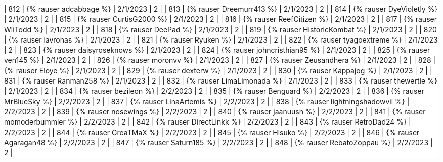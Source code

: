 | 812  | {% rauser adcabbage %}            | 2/1/2023      | 2                |
| 813  | {% rauser Dreemurr413 %}          | 2/1/2023      | 2                |
| 814  | {% rauser DyeVioletly %}          | 2/1/2023      | 2                |
| 815  | {% rauser CurtisG2000 %}          | 2/1/2023      | 2                |
| 816  | {% rauser ReefCitizen %}          | 2/1/2023      | 2                |
| 817  | {% rauser WiiTodd %}              | 2/1/2023      | 2                |
| 818  | {% rauser DeePad %}               | 2/1/2023      | 2                |
| 819  | {% rauser HistoricKombat %}       | 2/1/2023      | 2                |
| 820  | {% rauser lavrohas %}             | 2/1/2023      | 2                |
| 821  | {% rauser Ryuken %}               | 2/1/2023      | 2                |
| 822  | {% rauser tyagoextreme %}         | 2/1/2023      | 2                |
| 823  | {% rauser daisyroseknows %}       | 2/1/2023      | 2                |
| 824  | {% rauser johncristhian95 %}      | 2/1/2023      | 2                |
| 825  | {% rauser ven145 %}               | 2/1/2023      | 2                |
| 826  | {% rauser moronvv %}              | 2/1/2023      | 2                |
| 827  | {% rauser Zeusandhera %}          | 2/1/2023      | 2                |
| 828  | {% rauser Eloye %}                | 2/1/2023      | 2                |
| 829  | {% rauser dexterw %}              | 2/1/2023      | 2                |
| 830  | {% rauser Kappajog %}             | 2/1/2023      | 2                |
| 831  | {% rauser Ranman258 %}            | 2/1/2023      | 2                |
| 832  | {% rauser LimaLimonada %}         | 2/1/2023      | 2                |
| 833  | {% rauser thewertle %}            | 2/1/2023      | 2                |
| 834  | {% rauser bezileon %}             | 2/2/2023      | 2                |
| 835  | {% rauser Benguard %}             | 2/2/2023      | 2                |
| 836  | {% rauser MrBlueSky %}            | 2/2/2023      | 2                |
| 837  | {% rauser LinaArtemis %}          | 2/2/2023      | 2                |
| 838  | {% rauser lightningshadowvii %}   | 2/2/2023      | 2                |
| 839  | {% rauser nosewings %}            | 2/2/2023      | 2                |
| 840  | {% rauser jaanuush %}             | 2/2/2023      | 2                |
| 841  | {% rauser momoderbummler %}       | 2/2/2023      | 2                |
| 842  | {% rauser DirectLinkk %}          | 2/2/2023      | 2                |
| 843  | {% rauser RetroDad24 %}           | 2/2/2023      | 2                |
| 844  | {% rauser GreaTMaX %}             | 2/2/2023      | 2                |
| 845  | {% rauser Hisuko %}               | 2/2/2023      | 2                |
| 846  | {% rauser Agaragan48 %}           | 2/2/2023      | 2                |
| 847  | {% rauser Saturn185 %}            | 2/2/2023      | 2                |
| 848  | {% rauser RebatoZoppau %}         | 2/2/2023      | 2                |